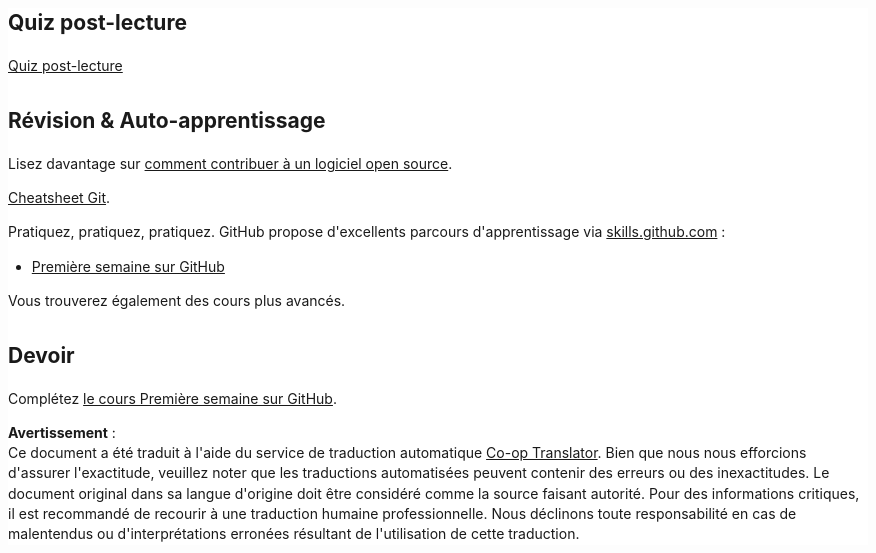 ## Quiz post-lecture
[Quiz post-lecture](https://ff-quizzes.netlify.app/web/quiz/4)

## Révision & Auto-apprentissage

Lisez davantage sur [comment contribuer à un logiciel open source](https://opensource.guide/how-to-contribute/#how-to-submit-a-contribution).

[Cheatsheet Git](https://training.github.com/downloads/github-git-cheat-sheet/).

Pratiquez, pratiquez, pratiquez. GitHub propose d'excellents parcours d'apprentissage via [skills.github.com](https://skills.github.com) :

- [Première semaine sur GitHub](https://skills.github.com/#first-week-on-github)

Vous trouverez également des cours plus avancés.

## Devoir

Complétez [le cours Première semaine sur GitHub](https://skills.github.com/#first-week-on-github).

**Avertissement** :  
Ce document a été traduit à l'aide du service de traduction automatique [Co-op Translator](https://github.com/Azure/co-op-translator). Bien que nous nous efforcions d'assurer l'exactitude, veuillez noter que les traductions automatisées peuvent contenir des erreurs ou des inexactitudes. Le document original dans sa langue d'origine doit être considéré comme la source faisant autorité. Pour des informations critiques, il est recommandé de recourir à une traduction humaine professionnelle. Nous déclinons toute responsabilité en cas de malentendus ou d'interprétations erronées résultant de l'utilisation de cette traduction.